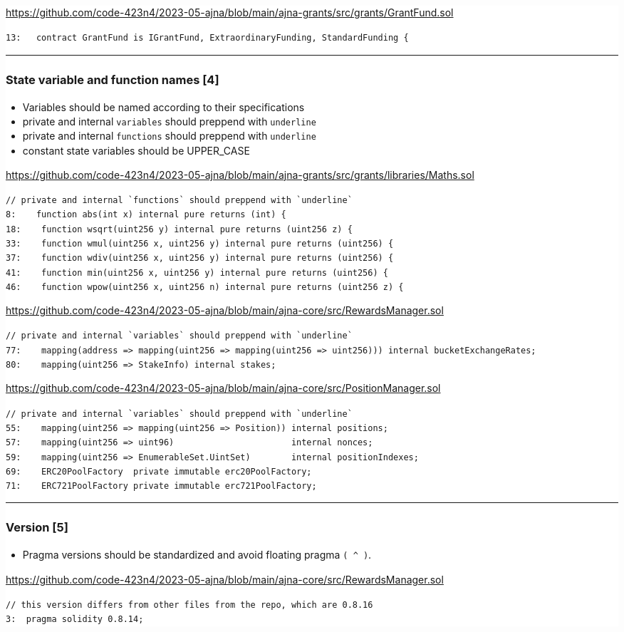 https://github.com/code-423n4/2023-05-ajna/blob/main/ajna-grants/src/grants/GrantFund.sol

```solidity
13:   contract GrantFund is IGrantFund, ExtraordinaryFunding, StandardFunding {
```

---

### State variable and function names [4]

- Variables should be named according to their specifications
- private and internal `variables` should preppend with `underline`
- private and internal `functions` should preppend with `underline`
- constant state variables should be UPPER_CASE

https://github.com/code-423n4/2023-05-ajna/blob/main/ajna-grants/src/grants/libraries/Maths.sol

```solidity
// private and internal `functions` should preppend with `underline`
8:    function abs(int x) internal pure returns (int) {
18:    function wsqrt(uint256 y) internal pure returns (uint256 z) {
33:    function wmul(uint256 x, uint256 y) internal pure returns (uint256) {
37:    function wdiv(uint256 x, uint256 y) internal pure returns (uint256) {
41:    function min(uint256 x, uint256 y) internal pure returns (uint256) {
46:    function wpow(uint256 x, uint256 n) internal pure returns (uint256 z) {
```

https://github.com/code-423n4/2023-05-ajna/blob/main/ajna-core/src/RewardsManager.sol

```solidity
// private and internal `variables` should preppend with `underline`
77:    mapping(address => mapping(uint256 => mapping(uint256 => uint256))) internal bucketExchangeRates;
80:    mapping(uint256 => StakeInfo) internal stakes;
```

https://github.com/code-423n4/2023-05-ajna/blob/main/ajna-core/src/PositionManager.sol

```solidity
// private and internal `variables` should preppend with `underline`
55:    mapping(uint256 => mapping(uint256 => Position)) internal positions;
57:    mapping(uint256 => uint96)                       internal nonces;
59:    mapping(uint256 => EnumerableSet.UintSet)        internal positionIndexes;
69:    ERC20PoolFactory  private immutable erc20PoolFactory;
71:    ERC721PoolFactory private immutable erc721PoolFactory;
```

---

### Version [5]

- Pragma versions should be standardized and avoid floating pragma `( ^ )`.

https://github.com/code-423n4/2023-05-ajna/blob/main/ajna-core/src/RewardsManager.sol

```solidity
// this version differs from other files from the repo, which are 0.8.16
3:  pragma solidity 0.8.14;
```
